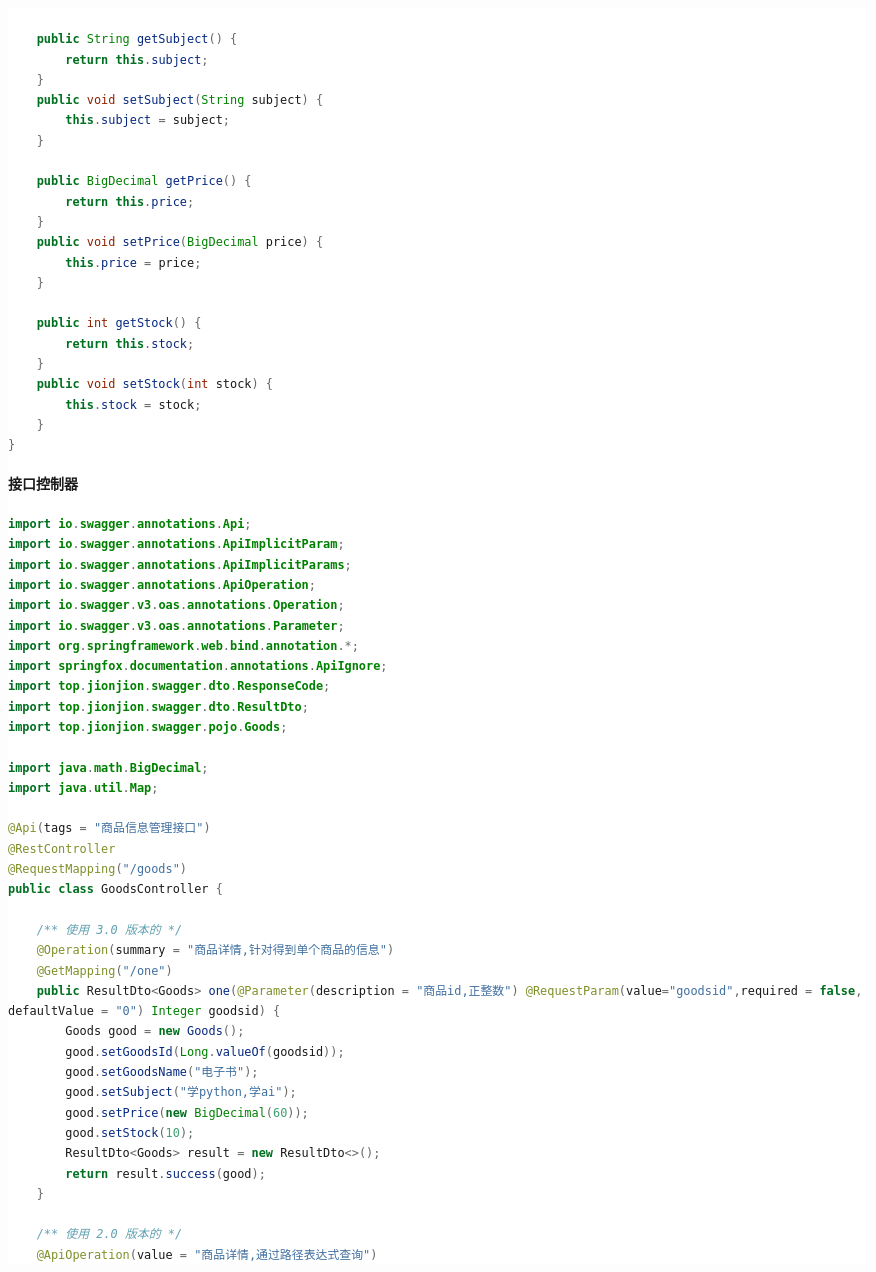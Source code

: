 ```java

    public String getSubject() {
        return this.subject;
    }
    public void setSubject(String subject) {
        this.subject = subject;
    }

    public BigDecimal getPrice() {
        return this.price;
    }
    public void setPrice(BigDecimal price) {
        this.price = price;
    }

    public int getStock() {
        return this.stock;
    }
    public void setStock(int stock) {
        this.stock = stock;
    }
}
```

#### 接口控制器

```java
import io.swagger.annotations.Api;
import io.swagger.annotations.ApiImplicitParam;
import io.swagger.annotations.ApiImplicitParams;
import io.swagger.annotations.ApiOperation;
import io.swagger.v3.oas.annotations.Operation;
import io.swagger.v3.oas.annotations.Parameter;
import org.springframework.web.bind.annotation.*;
import springfox.documentation.annotations.ApiIgnore;
import top.jionjion.swagger.dto.ResponseCode;
import top.jionjion.swagger.dto.ResultDto;
import top.jionjion.swagger.pojo.Goods;

import java.math.BigDecimal;
import java.util.Map;

@Api(tags = "商品信息管理接口")
@RestController
@RequestMapping("/goods")
public class GoodsController {

    /** 使用 3.0 版本的 */
    @Operation(summary = "商品详情,针对得到单个商品的信息")
    @GetMapping("/one")
    public ResultDto<Goods> one(@Parameter(description = "商品id,正整数") @RequestParam(value="goodsid",required = false,defaultValue = "0") Integer goodsid) {
        Goods good = new Goods();
        good.setGoodsId(Long.valueOf(goodsid));
        good.setGoodsName("电子书");
        good.setSubject("学python,学ai");
        good.setPrice(new BigDecimal(60));
        good.setStock(10);
        ResultDto<Goods> result = new ResultDto<>();
        return result.success(good);
    }

    /** 使用 2.0 版本的 */
    @ApiOperation(value = "商品详情,通过路径表达式查询")
```